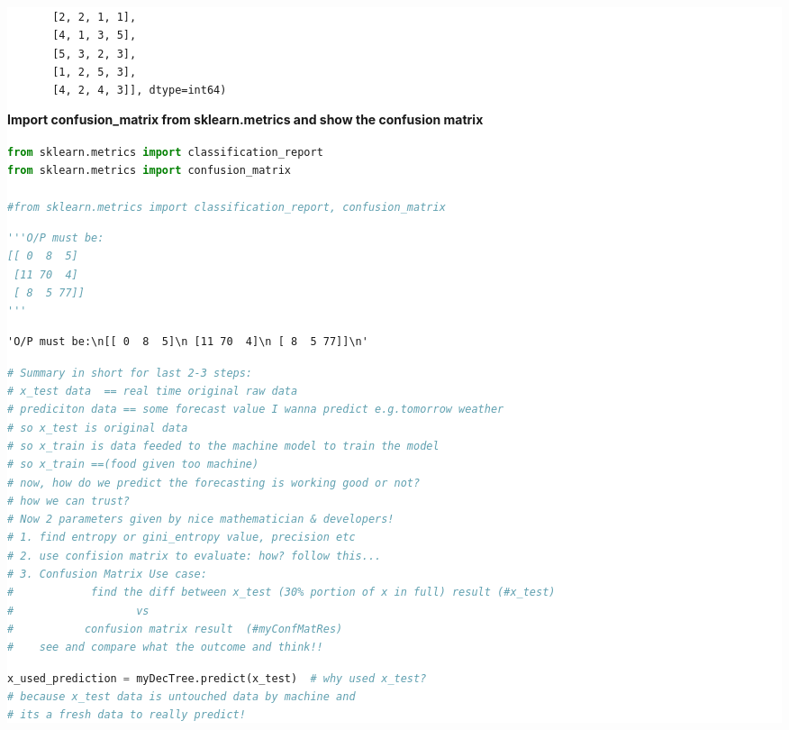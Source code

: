            [2, 2, 1, 1],
           [4, 1, 3, 5],
           [5, 3, 2, 3],
           [1, 2, 5, 3],
           [4, 2, 4, 3]], dtype=int64)



**Import confusion_matrix from sklearn.metrics and show the confusion matrix**


```python
from sklearn.metrics import classification_report
from sklearn.metrics import confusion_matrix

#from sklearn.metrics import classification_report, confusion_matrix
```


```python
'''O/P must be:
[[ 0  8  5]
 [11 70  4]
 [ 8  5 77]]
'''
```




    'O/P must be:\n[[ 0  8  5]\n [11 70  4]\n [ 8  5 77]]\n'




```python
# Summary in short for last 2-3 steps:
# x_test data  == real time original raw data
# prediciton data == some forecast value I wanna predict e.g.tomorrow weather
# so x_test is original data
# so x_train is data feeded to the machine model to train the model 
# so x_train ==(food given too machine)
# now, how do we predict the forecasting is working good or not?
# how we can trust?
# Now 2 parameters given by nice mathematician & developers! 
# 1. find entropy or gini_entropy value, precision etc
# 2. use confision matrix to evaluate: how? follow this...
# 3. Confusion Matrix Use case:
#            find the diff between x_test (30% portion of x in full) result (#x_test)
#                   vs
#           confusion matrix result  (#myConfMatRes)
#    see and compare what the outcome and think!!

```


```python
x_used_prediction = myDecTree.predict(x_test)  # why used x_test?
# because x_test data is untouched data by machine and
# its a fresh data to really predict!
```
